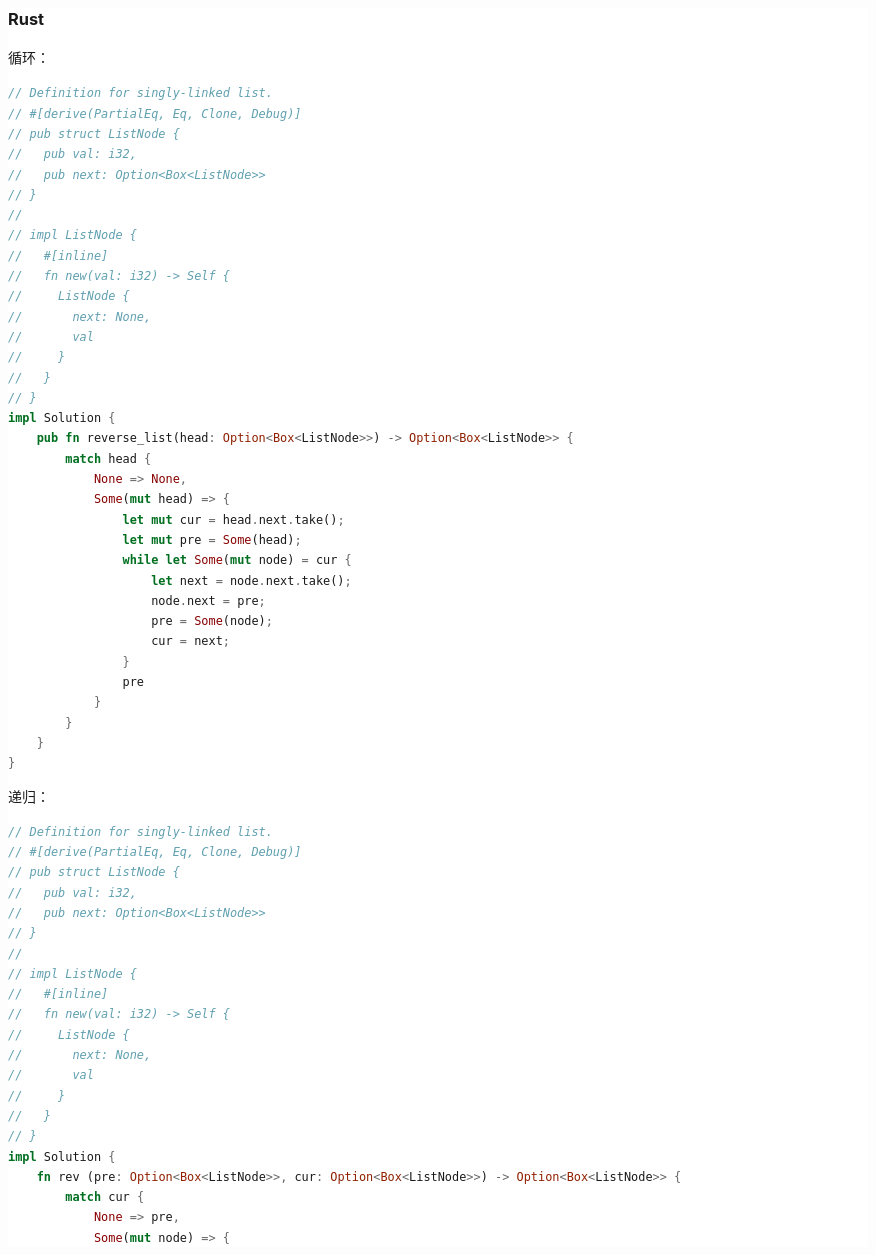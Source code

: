 ### **Rust**

循环：

```rust
// Definition for singly-linked list.
// #[derive(PartialEq, Eq, Clone, Debug)]
// pub struct ListNode {
//   pub val: i32,
//   pub next: Option<Box<ListNode>>
// }
//
// impl ListNode {
//   #[inline]
//   fn new(val: i32) -> Self {
//     ListNode {
//       next: None,
//       val
//     }
//   }
// }
impl Solution {
    pub fn reverse_list(head: Option<Box<ListNode>>) -> Option<Box<ListNode>> {
        match head {
            None => None,
            Some(mut head) => {
                let mut cur = head.next.take();
                let mut pre = Some(head);
                while let Some(mut node) = cur {
                    let next = node.next.take();
                    node.next = pre;
                    pre = Some(node);
                    cur = next;
                }
                pre
            }
        }
    }
}
```

递归：

```rust
// Definition for singly-linked list.
// #[derive(PartialEq, Eq, Clone, Debug)]
// pub struct ListNode {
//   pub val: i32,
//   pub next: Option<Box<ListNode>>
// }
//
// impl ListNode {
//   #[inline]
//   fn new(val: i32) -> Self {
//     ListNode {
//       next: None,
//       val
//     }
//   }
// }
impl Solution {
    fn rev (pre: Option<Box<ListNode>>, cur: Option<Box<ListNode>>) -> Option<Box<ListNode>> {
        match cur {
            None => pre,
            Some(mut node) => {
```